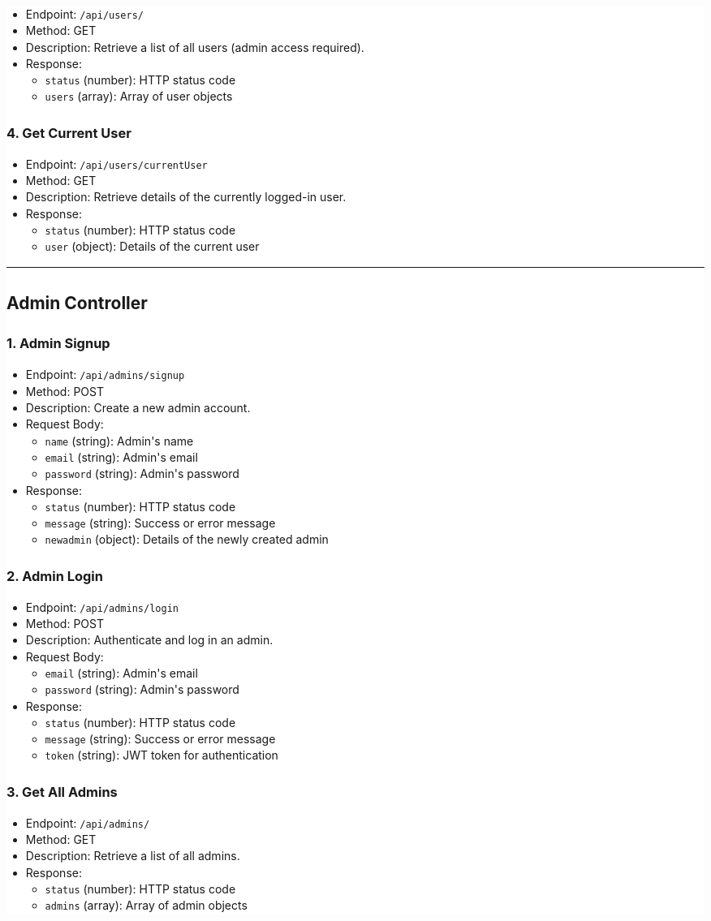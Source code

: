 - Endpoint: `/api/users/`
- Method: GET
- Description: Retrieve a list of all users (admin access required).
- Response:
  - `status` (number): HTTP status code
  - `users` (array): Array of user objects

### 4. Get Current User

- Endpoint: `/api/users/currentUser`
- Method: GET
- Description: Retrieve details of the currently logged-in user.
- Response:
  - `status` (number): HTTP status code
  - `user` (object): Details of the current user

---

## Admin Controller

### 1. Admin Signup

- Endpoint: `/api/admins/signup`
- Method: POST
- Description: Create a new admin account.
- Request Body:
  - `name` (string): Admin's name
  - `email` (string): Admin's email
  - `password` (string): Admin's password
- Response:
  - `status` (number): HTTP status code
  - `message` (string): Success or error message
  - `newadmin` (object): Details of the newly created admin

### 2. Admin Login

- Endpoint: `/api/admins/login`
- Method: POST
- Description: Authenticate and log in an admin.
- Request Body:
  - `email` (string): Admin's email
  - `password` (string): Admin's password
- Response:
  - `status` (number): HTTP status code
  - `message` (string): Success or error message
  - `token` (string): JWT token for authentication

### 3. Get All Admins

- Endpoint: `/api/admins/`
- Method: GET
- Description: Retrieve a list of all admins.
- Response:
  - `status` (number): HTTP status code
  - `admins` (array): Array of admin objects

